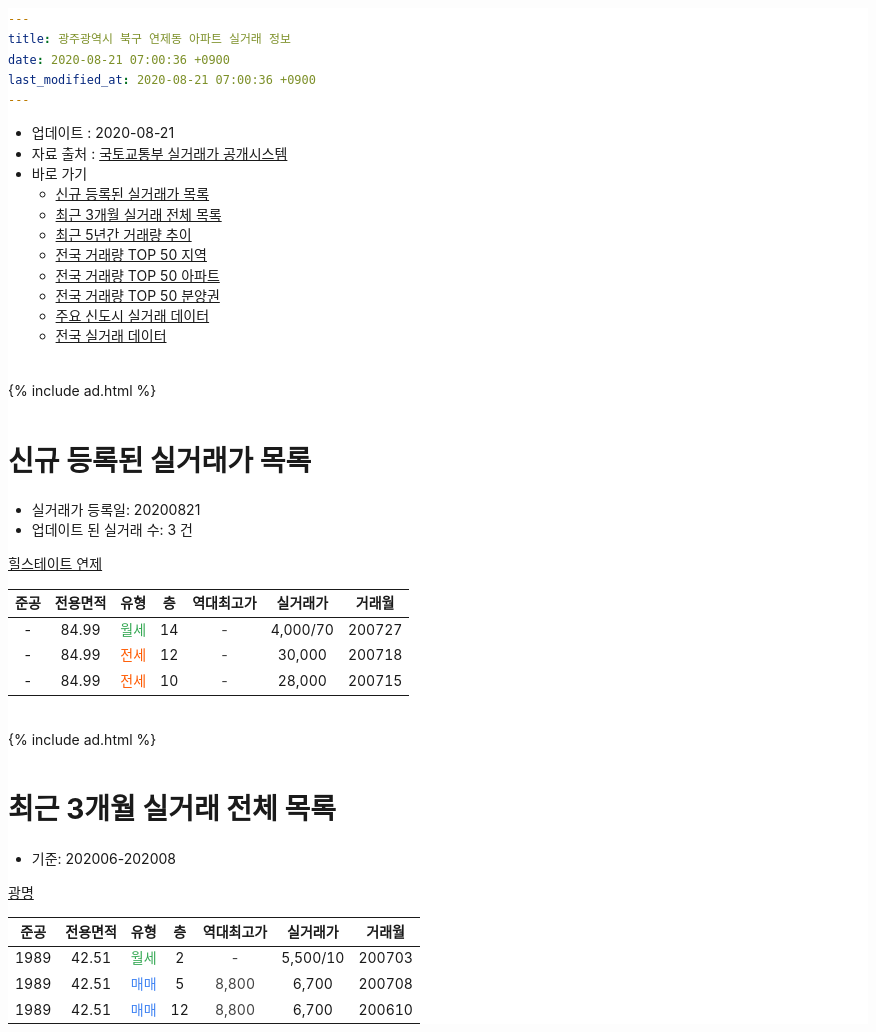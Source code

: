 ```yaml
---
title: 광주광역시 북구 연제동 아파트 실거래 정보
date: 2020-08-21 07:00:36 +0900
last_modified_at: 2020-08-21 07:00:36 +0900
---
```


* 업데이트 : 2020-08-21
* 자료 출처 : [국토교통부 실거래가 공개시스템](http://rt.molit.go.kr)
* 바로 가기
    * [신규 등록된 실거래가 목록](#신규-등록된-실거래가-목록)
    * [최근 3개월 실거래 전체 목록](#최근-3개월-실거래-전체-목록)
    * [최근 5년간 거래량 추이](#최근-5년간-거래량-추이)
    * [전국 거래량 TOP 50 지역](https://inasie.github.io/apt-trade-info/최근-3개월-전국에서-가장-거래가-많이-발생한-지역)
    * [전국 거래량 TOP 50 아파트](https://inasie.github.io/apt-trade-info/최근-3개월-전국에서-가장-거래가-많이-발생한-아파트)
    * [전국 거래량 TOP 50 분양권](https://inasie.github.io/apt-trade-info/최근-3개월-전국에서-가장-거래가-많이-발생한-분양권)
    * [주요 신도시 실거래 데이터](https://inasie.github.io/apt-trade-info/주요-신도시)
    * [전국 실거래 데이터](https://inasie.github.io/apt-trade-info/전국)
<br>
{% include ad.html %}
<br>

# 신규 등록된 실거래가 목록
* 실거래가 등록일: 20200821
* 업데이트 된 실거래 수: 3 건


[힐스테이트 연제](https://search.naver.com/search.naver?query=%EA%B4%91%EC%A3%BC%EA%B4%91%EC%97%AD%EC%8B%9C+%EB%B6%81%EA%B5%AC+%EC%97%B0%EC%A0%9C%EB%8F%99+%ED%9E%90%EC%8A%A4%ED%85%8C%EC%9D%B4%ED%8A%B8+%EC%97%B0%EC%A0%9C)

|준공|전용면적|유형|층|역대최고가|실거래가|거래월|
|:---:|:---:|:---:|:---:|:---:|:---:|:---:|
|-|84.99|<span style="color:#34a853">월세</span>|14|<span style="color:#444444">-</span>|4,000/70|200727|
|-|84.99|<span style="color:#ff5a00">전세</span>|12|<span style="color:#444444">-</span>|30,000|200718|
|-|84.99|<span style="color:#ff5a00">전세</span>|10|<span style="color:#444444">-</span>|28,000|200715|


<br>
{% include ad.html %}
<br>

# 최근 3개월 실거래 전체 목록
* 기준: 202006-202008


[광명](https://search.naver.com/search.naver?query=%EA%B4%91%EC%A3%BC%EA%B4%91%EC%97%AD%EC%8B%9C+%EB%B6%81%EA%B5%AC+%EC%97%B0%EC%A0%9C%EB%8F%99+%EA%B4%91%EB%AA%85)

|준공|전용면적|유형|층|역대최고가|실거래가|거래월|
|:---:|:---:|:---:|:---:|:---:|:---:|:---:|
|1989|42.51|<span style="color:#34a853">월세</span>|2|<span style="color:#444444">-</span>|5,500/10|200703|
|1989|42.51|<span style="color:#4285f3">매매</span>|5|<span style="color:#444444">8,800</span>|6,700|200708|
|1989|42.51|<span style="color:#4285f3">매매</span>|12|<span style="color:#444444">8,800</span>|6,700|200610|
